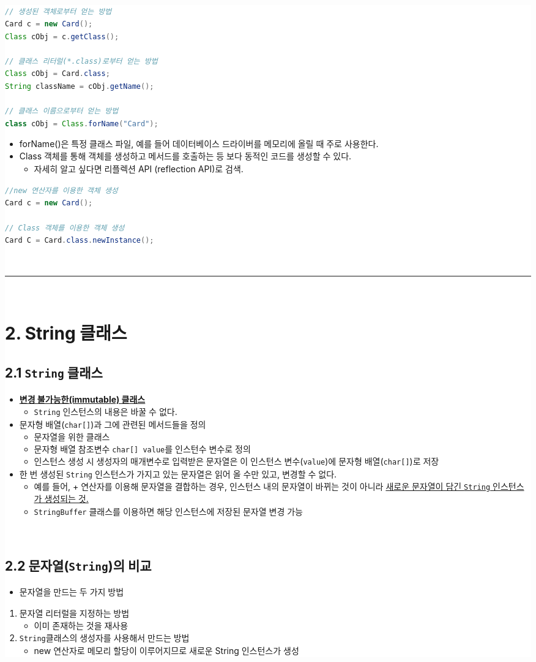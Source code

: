 ```java
// 생성된 객체로부터 얻는 방법
Card c = new Card();
Class cObj = c.getClass();

// 클래스 리터럴(*.class)로부터 얻는 방법
Class cObj = Card.class;
String className = cObj.getName();

// 클래스 이름으로부터 얻는 방법
class cObj = Class.forName("Card");
```

- forName()은 특정 클래스 파일, 예를 들어 데이터베이스 드라이버를 메모리에 올릴 때 주로 사용한다.
- Class 객체를 통해 객체를 생성하고 메서드를 호출하는 등 보다 동적인 코드를 생성할 수 있다.
  - 자세히 알고 싶다면 리플렉션 API (reflection API)로 검색.

```java
//new 연산자를 이용한 객체 생성
Card c = new Card();

// Class 객체를 이용한 객체 생성
Card C = Card.class.newInstance();
```



<br>

---

<br>

# 2. String 클래스

## 2.1 `String` 클래스

- **<u>변경 불가능한(immutable) 클래스</u>**
  - `String` 인스턴스의 내용은 바꿀 수 없다.
- 문자형 배열(`char[]`)과 그에 관련된 메서드들을 정의
  - 문자열을 위한 클래스
  - 문자형 배열 참조변수 `char[] value`를 인스턴수 변수로 정의
  - 인스턴스 생성 시 생성자의 매개변수로 입력받은 문자열은 이 인스턴스 변수(`value`)에 문자형 배열(`char[]`)로 저장
- 한 번 생성된 `String` 인스턴스가 가지고 있는 문자열은 읽어 올 수만 있고, 변경할 수 없다.
  - 예를 들어, + 연산자를 이용해 문자열을 결합하는 경우, 인스턴스 내의 문자열이 바뀌는 것이 아니라 <u>새로운 문자열이 담긴 `String` 인스턴스가 생성되는 것.</u>
  - `StringBuffer` 클래스를 이용하면 해당 인스턴스에 저장된 문자열 변경 가능

<br>

## 2.2 문자열(`String`)의 비교

- 문자열을 만드는 두 가지 방법
1. 문자열 리터럴을 지정하는 방법
   - 이미 존재하는 것을 재사용
2. `String`클래스의 생성자를 사용해서 만드는 방법
   - new 연산자로 메모리 할당이 이루어지므로 새로운 String 인스턴스가 생성
